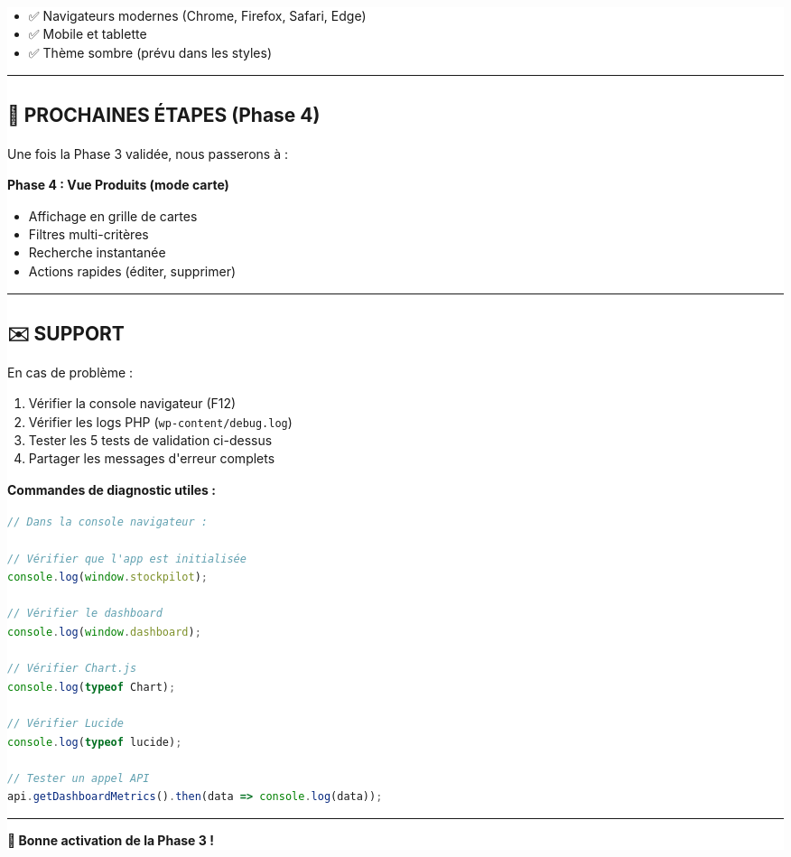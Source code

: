 - ✅ Navigateurs modernes (Chrome, Firefox, Safari, Edge)
- ✅ Mobile et tablette
- ✅ Thème sombre (prévu dans les styles)

---

## 🎯 PROCHAINES ÉTAPES (Phase 4)

Une fois la Phase 3 validée, nous passerons à :

**Phase 4 : Vue Produits (mode carte)**
- Affichage en grille de cartes
- Filtres multi-critères
- Recherche instantanée
- Actions rapides (éditer, supprimer)

---

## ✉️ SUPPORT

En cas de problème :

1. Vérifier la console navigateur (F12)
2. Vérifier les logs PHP (`wp-content/debug.log`)
3. Tester les 5 tests de validation ci-dessus
4. Partager les messages d'erreur complets

**Commandes de diagnostic utiles :**

```javascript
// Dans la console navigateur :

// Vérifier que l'app est initialisée
console.log(window.stockpilot);

// Vérifier le dashboard
console.log(window.dashboard);

// Vérifier Chart.js
console.log(typeof Chart);

// Vérifier Lucide
console.log(typeof lucide);

// Tester un appel API
api.getDashboardMetrics().then(data => console.log(data));
```

---

**🎉 Bonne activation de la Phase 3 !**
